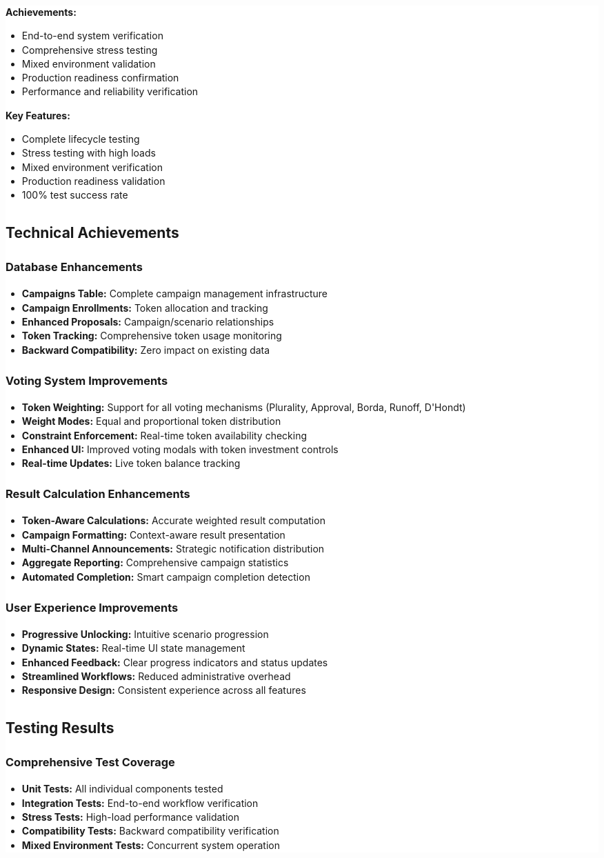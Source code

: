 **Achievements:**
- End-to-end system verification
- Comprehensive stress testing
- Mixed environment validation
- Production readiness confirmation
- Performance and reliability verification

**Key Features:**
- Complete lifecycle testing
- Stress testing with high loads
- Mixed environment verification
- Production readiness validation
- 100% test success rate

## Technical Achievements

### Database Enhancements
- **Campaigns Table:** Complete campaign management infrastructure
- **Campaign Enrollments:** Token allocation and tracking
- **Enhanced Proposals:** Campaign/scenario relationships
- **Token Tracking:** Comprehensive token usage monitoring
- **Backward Compatibility:** Zero impact on existing data

### Voting System Improvements
- **Token Weighting:** Support for all voting mechanisms (Plurality, Approval, Borda, Runoff, D'Hondt)
- **Weight Modes:** Equal and proportional token distribution
- **Constraint Enforcement:** Real-time token availability checking
- **Enhanced UI:** Improved voting modals with token investment controls
- **Real-time Updates:** Live token balance tracking

### Result Calculation Enhancements
- **Token-Aware Calculations:** Accurate weighted result computation
- **Campaign Formatting:** Context-aware result presentation
- **Multi-Channel Announcements:** Strategic notification distribution
- **Aggregate Reporting:** Comprehensive campaign statistics
- **Automated Completion:** Smart campaign completion detection

### User Experience Improvements
- **Progressive Unlocking:** Intuitive scenario progression
- **Dynamic States:** Real-time UI state management
- **Enhanced Feedback:** Clear progress indicators and status updates
- **Streamlined Workflows:** Reduced administrative overhead
- **Responsive Design:** Consistent experience across all features

## Testing Results

### Comprehensive Test Coverage
- **Unit Tests:** All individual components tested
- **Integration Tests:** End-to-end workflow verification
- **Stress Tests:** High-load performance validation
- **Compatibility Tests:** Backward compatibility verification
- **Mixed Environment Tests:** Concurrent system operation
